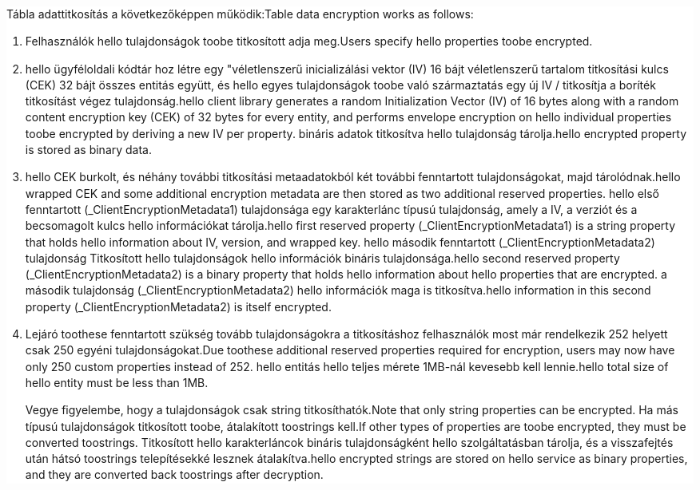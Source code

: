 <span data-ttu-id="2b5c7-159">Tábla adattitkosítás a következőképpen működik:</span><span class="sxs-lookup"><span data-stu-id="2b5c7-159">Table data encryption works as follows:</span></span>  

1. <span data-ttu-id="2b5c7-160">Felhasználók hello tulajdonságok toobe titkosított adja meg.</span><span class="sxs-lookup"><span data-stu-id="2b5c7-160">Users specify hello properties toobe encrypted.</span></span>  
2. <span data-ttu-id="2b5c7-161">hello ügyféloldali kódtár hoz létre egy "véletlenszerű inicializálási vektor (IV) 16 bájt véletlenszerű tartalom titkosítási kulcs (CEK) 32 bájt összes entitás együtt, és hello egyes tulajdonságok toobe való származtatás egy új IV / titkosítja a boríték titkosítást végez tulajdonság.</span><span class="sxs-lookup"><span data-stu-id="2b5c7-161">hello client library generates a random Initialization Vector (IV) of 16 bytes along with a random content encryption key (CEK) of 32 bytes for every entity, and performs envelope encryption on hello individual properties toobe encrypted by deriving a new IV per property.</span></span> <span data-ttu-id="2b5c7-162">bináris adatok titkosítva hello tulajdonság tárolja.</span><span class="sxs-lookup"><span data-stu-id="2b5c7-162">hello encrypted property is stored as binary data.</span></span>  
3. <span data-ttu-id="2b5c7-163">hello CEK burkolt, és néhány további titkosítási metaadatokból két további fenntartott tulajdonságokat, majd tárolódnak.</span><span class="sxs-lookup"><span data-stu-id="2b5c7-163">hello wrapped CEK and some additional encryption metadata are then stored as two additional reserved properties.</span></span> <span data-ttu-id="2b5c7-164">hello első fenntartott (_ClientEncryptionMetadata1) tulajdonsága egy karakterlánc típusú tulajdonság, amely a IV, a verziót és a becsomagolt kulcs hello információkat tárolja.</span><span class="sxs-lookup"><span data-stu-id="2b5c7-164">hello first reserved property (_ClientEncryptionMetadata1) is a string property that holds hello information about IV, version, and wrapped key.</span></span> <span data-ttu-id="2b5c7-165">hello második fenntartott (_ClientEncryptionMetadata2) tulajdonság Titkosított hello tulajdonságok hello információk bináris tulajdonsága.</span><span class="sxs-lookup"><span data-stu-id="2b5c7-165">hello second reserved property (_ClientEncryptionMetadata2) is a binary property that holds hello information about hello properties that are encrypted.</span></span> <span data-ttu-id="2b5c7-166">a második tulajdonság (_ClientEncryptionMetadata2) hello információk maga is titkosítva.</span><span class="sxs-lookup"><span data-stu-id="2b5c7-166">hello information in this second property (_ClientEncryptionMetadata2) is itself encrypted.</span></span>  
4. <span data-ttu-id="2b5c7-167">Lejáró toothese fenntartott szükség tovább tulajdonságokra a titkosításhoz felhasználók most már rendelkezik 252 helyett csak 250 egyéni tulajdonságokat.</span><span class="sxs-lookup"><span data-stu-id="2b5c7-167">Due toothese additional reserved properties required for encryption, users may now have only 250 custom properties instead of 252.</span></span> <span data-ttu-id="2b5c7-168">hello entitás hello teljes mérete 1MB-nál kevesebb kell lennie.</span><span class="sxs-lookup"><span data-stu-id="2b5c7-168">hello total size of hello entity must be less than 1MB.</span></span>  
   
   <span data-ttu-id="2b5c7-169">Vegye figyelembe, hogy a tulajdonságok csak string titkosíthatók.</span><span class="sxs-lookup"><span data-stu-id="2b5c7-169">Note that only string properties can be encrypted.</span></span> <span data-ttu-id="2b5c7-170">Ha más típusú tulajdonságok titkosított toobe, átalakított toostrings kell.</span><span class="sxs-lookup"><span data-stu-id="2b5c7-170">If other types of properties are toobe encrypted, they must be converted toostrings.</span></span> <span data-ttu-id="2b5c7-171">Titkosított hello karakterláncok bináris tulajdonságként hello szolgáltatásban tárolja, és a visszafejtés után hátsó toostrings telepítésekké lesznek átalakítva.</span><span class="sxs-lookup"><span data-stu-id="2b5c7-171">hello encrypted strings are stored on hello service as binary properties, and they are converted back toostrings after decryption.</span></span>
   